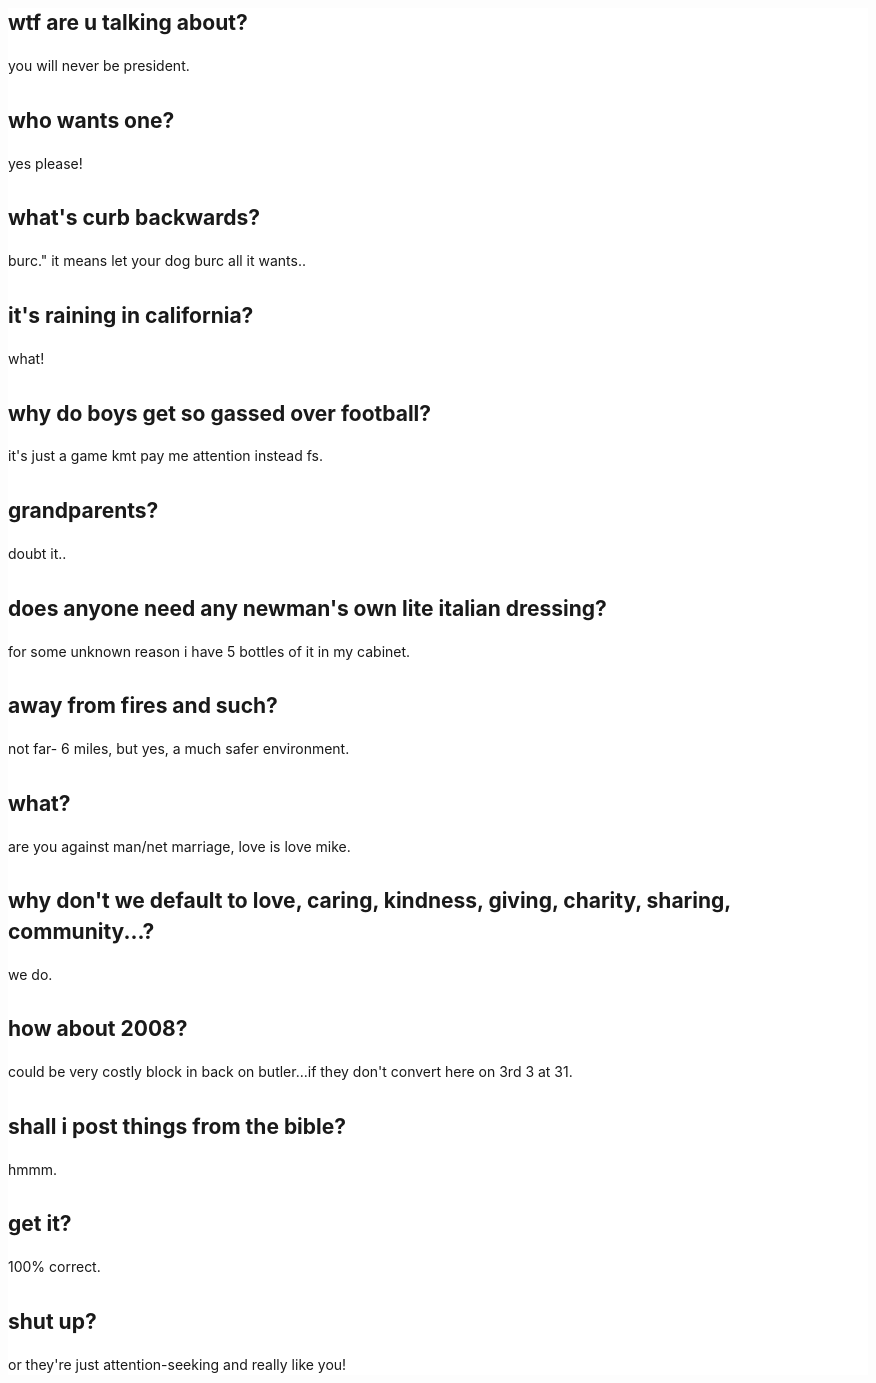 ## wtf are u talking about?
you will never be president.

## who wants one?
yes please!

## what's curb backwards?
burc." it means let your dog burc all it wants..

## it's raining in california?
what!

## why do boys get so gassed over football?
it's just a game kmt pay me attention instead fs.

## grandparents?
doubt it..

## does anyone need any newman's own lite italian dressing?
for some unknown reason i have 5 bottles of it in my cabinet.

## away from fires and such?
not far- 6 miles, but yes, a much safer environment.

## what?
are you against man/net marriage, love is love mike.

## why don't we default to love, caring, kindness, giving, charity, sharing, community...?
we do.

## how about 2008?
could be very costly block in back on butler...if they don't convert here on 3rd  3 at 31.

## shall i post things from the bible?
hmmm.

## get it?
100% correct.

## shut up?
or they're just attention-seeking and really like you!
